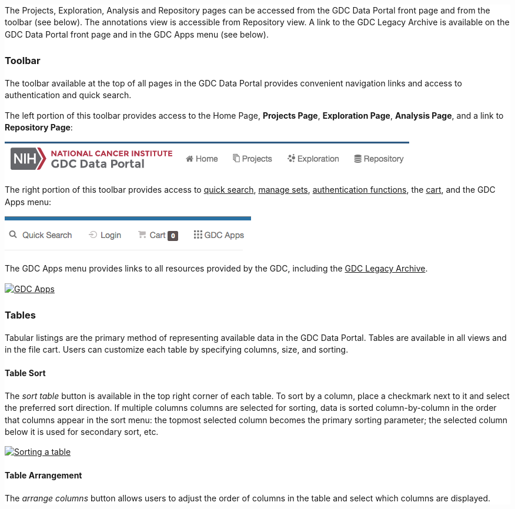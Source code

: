 The Projects, Exploration, Analysis and Repository pages can be accessed from the GDC Data Portal front page and from the toolbar (see below). The annotations view is accessible from Repository view. A link to the GDC Legacy Archive is available on the GDC Data Portal front page and in the GDC Apps menu (see below).

### Toolbar

The toolbar available at the top of all pages in the GDC Data Portal provides convenient navigation links and access to authentication and quick search.

The left portion of this toolbar provides access to the Home Page, __Projects Page__, __Exploration Page__, __Analysis Page__, and a link to __Repository Page__:

[![GDC Data Portal Toolbar (Left)](images/gdc-data-portal-top-menu-bar-left.png)](images/gdc-data-portal-top-menu-bar-left.png "Click to see the full image.")

The right portion of this toolbar provides access to [quick search](#quick-search), [manage sets](#manage-sets), [authentication functions](Authentication.md), the [cart](Cart.md), and the GDC Apps menu:

[![GDC Data Portal Toolbar (Left)](images/gdc-data-portal-top-menu-bar-right.png)](images/gdc-data-portal-top-menu-bar-right.png "Click to see the full image.")

The GDC Apps menu provides links to all resources provided by the GDC, including the [GDC Legacy Archive](Legacy_Archive.md).

[![GDC Apps](images/gdc-data-portal-gdc-apps.png)](images/gdc-data-portal-gdc-apps.png "Click to see the full image.")

### Tables

Tabular listings are the primary method of representing available data in the GDC Data Portal. Tables are available in all views and in the file cart. Users can customize each table by specifying columns, size, and sorting.

#### Table Sort

The *sort table* button is available in the top right corner of each table. To sort by a column, place a checkmark next to it and select the preferred sort direction. If multiple columns columns are selected for sorting, data is sorted column-by-column in the order that columns appear in the sort menu: the topmost selected column becomes the primary sorting parameter; the selected column below it is used for secondary sort, etc.

[![Sorting a table](images/gdc-data-portal-table-sort.png)](images/gdc-data-portal-table-sort.png "Click to see the full image.")

#### Table Arrangement

The *arrange columns* button allows users to adjust the order of columns in the table and select which columns are displayed.
